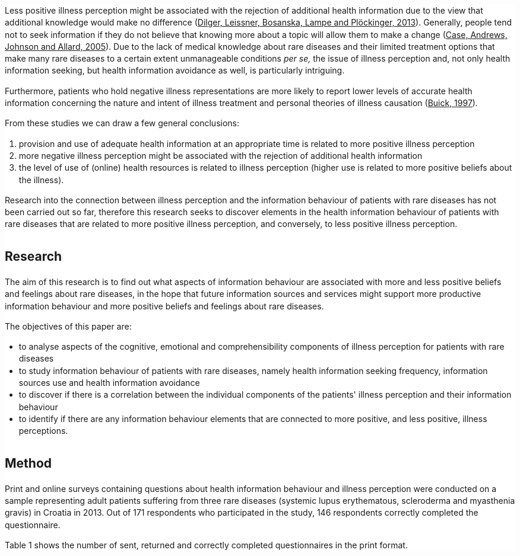 Less positive illness perception might be associated with the rejection of additional health information due to the view that additional knowledge would make no difference ([Dilger, Leissner, Bosanska, Lampe and Plöckinger, 2013](#dil13)). Generally, people tend not to seek information if they do not believe that knowing more about a topic will allow them to make a change ([Case, Andrews, Johnson and Allard, 2005](#cas05)). Due to the lack of medical knowledge about rare diseases and their limited treatment options that make many rare diseases to a certain extent unmanageable conditions _per se,_ the issue of illness perception and, not only health information seeking, but health information avoidance as well, is particularly intriguing.

Furthermore, patients who hold negative illness representations are more likely to report lower levels of accurate health information concerning the nature and intent of illness treatment and personal theories of illness causation ([Buick, 1997](#bui97))_._

From these studies we can draw a few general conclusions:

1.  provision and use of adequate health information at an appropriate time is related to more positive illness perception
2.  more negative illness perception might be associated with the rejection of additional health information
3.  the level of use of (online) health resources is related to illness perception (higher use is related to more positive beliefs about the illness).

Research into the connection between illness perception and the information behaviour of patients with rare diseases has not been carried out so far, therefore this research seeks to discover elements in the health information behaviour of patients with rare diseases that are related to more positive illness perception, and conversely, to less positive illness perception.

## Research

The aim of this research is to find out what aspects of information behaviour are associated with more and less positive beliefs and feelings about rare diseases, in the hope that future information sources and services might support more productive information behaviour and more positive beliefs and feelings about rare diseases.

The objectives of this paper are:

*   to analyse aspects of the cognitive, emotional and comprehensibility components of illness perception for patients with rare diseases
*   to study information behaviour of patients with rare diseases, namely health information seeking frequency, information sources use and health information avoidance
*   to discover if there is a correlation between the individual components of the patients' illness perception and their information behaviour
*   to identify if there are any information behaviour elements that are connected to more positive, and less positive, illness perceptions.

## Method

Print and online surveys containing questions about health information behaviour and illness perception were conducted on a sample representing adult patients suffering from three rare diseases (systemic lupus erythematous, scleroderma and myasthenia gravis) in Croatia in 2013\. Out of 171 respondents who participated in the study, 146 respondents correctly completed the questionnaire.

Table 1 shows the number of sent, returned and correctly completed questionnaires in the print format.
